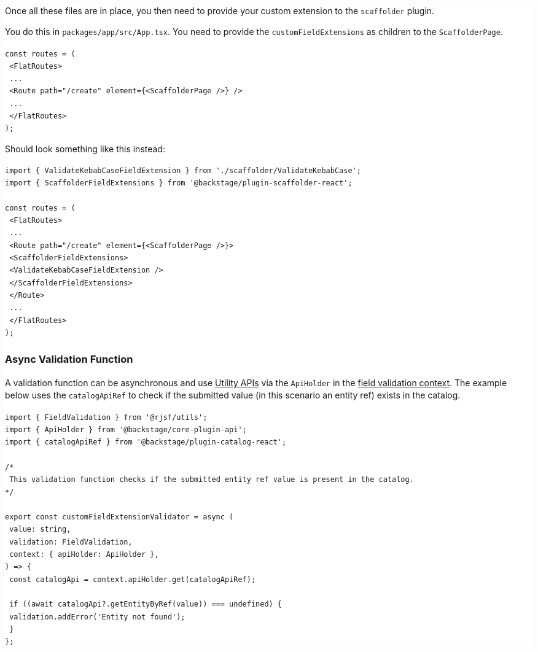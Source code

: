 Once all these files are in place, you then need to provide your custom
extension to the `scaffolder` plugin.

You do this in `packages/app/src/App.tsx`. You need to provide the
`customFieldExtensions` as children to the `ScaffolderPage`.

```tsx
const routes = (
 <FlatRoutes>
 ...
 <Route path="/create" element={<ScaffolderPage />} />
 ...
 </FlatRoutes>
);
```

Should look something like this instead:

```tsx
import { ValidateKebabCaseFieldExtension } from './scaffolder/ValidateKebabCase';
import { ScaffolderFieldExtensions } from '@backstage/plugin-scaffolder-react';

const routes = (
 <FlatRoutes>
 ...
 <Route path="/create" element={<ScaffolderPage />}>
 <ScaffolderFieldExtensions>
 <ValidateKebabCaseFieldExtension />
 </ScaffolderFieldExtensions>
 </Route>
 ...
 </FlatRoutes>
);
```

### Async Validation Function

A validation function can be asynchronous and use [Utility APIs](https://backstage.io/docs/api/utility-apis/) via the `ApiHolder` in the [field validation context](https://backstage.io/docs/reference/plugin-scaffolder-react.customfieldvalidator). The example below uses the `catalogApiRef` to check if the submitted value (in this scenario an entity ref) exists in the catalog.

```tsx
import { FieldValidation } from '@rjsf/utils';
import { ApiHolder } from '@backstage/core-plugin-api';
import { catalogApiRef } from '@backstage/plugin-catalog-react';

/*
 This validation function checks if the submitted entity ref value is present in the catalog.
*/

export const customFieldExtensionValidator = async (
 value: string,
 validation: FieldValidation,
 context: { apiHolder: ApiHolder },
) => {
 const catalogApi = context.apiHolder.get(catalogApiRef);

 if ((await catalogApi?.getEntityByRef(value)) === undefined) {
 validation.addError('Entity not found');
 }
};
```
